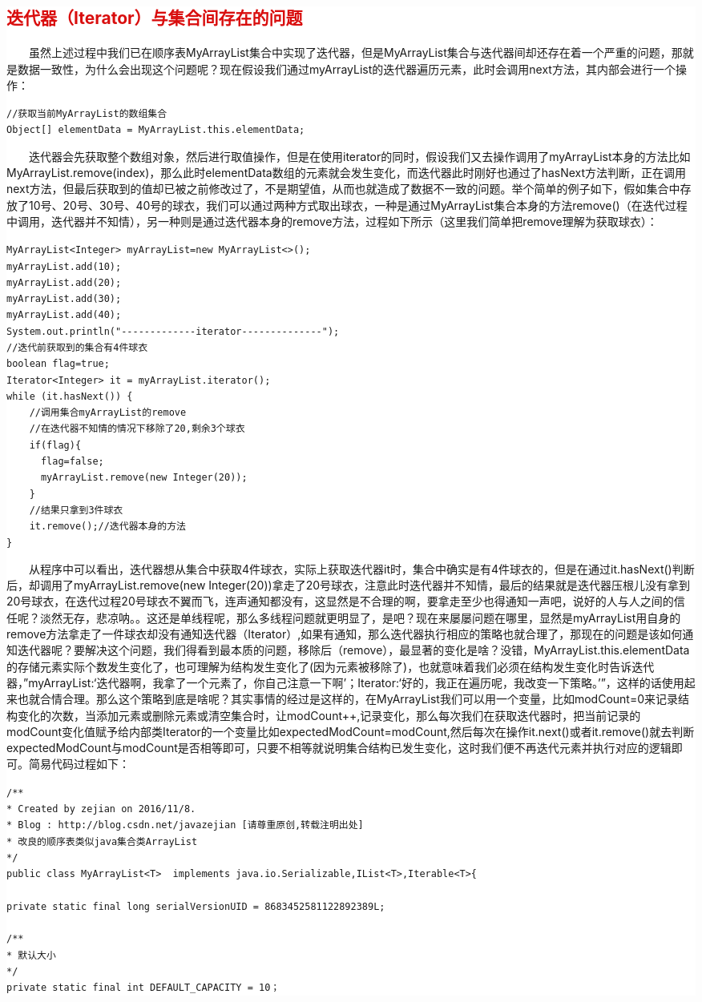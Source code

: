## <a name="t4"></a><font color="#D90E0E">迭代器（Iterator）与集合间存在的问题</font>

  虽然上述过程中我们已在顺序表MyArrayList集合中实现了迭代器，但是MyArrayList集合与迭代器间却还存在着一个严重的问题，那就是数据一致性，为什么会出现这个问题呢？现在假设我们通过myArrayList的迭代器遍历元素，此时会调用next方法，其内部会进行一个操作：

    //获取当前MyArrayList的数组集合
    Object[] elementData = MyArrayList.this.elementData;

  迭代器会先获取整个数组对象，然后进行取值操作，但是在使用iterator的同时，假设我们又去操作调用了myArrayList本身的方法比如MyArrayList.remove(index)，那么此时elementData数组的元素就会发生变化，而迭代器此时刚好也通过了hasNext方法判断，正在调用next方法，但最后获取到的值却已被之前修改过了，不是期望值，从而也就造成了数据不一致的问题。举个简单的例子如下，假如集合中存放了10号、20号、30号、40号的球衣，我们可以通过两种方式取出球衣，一种是通过MyArrayList集合本身的方法remove()（在迭代过程中调用，迭代器并不知情），另一种则是通过迭代器本身的remove方法，过程如下所示（这里我们简单把remove理解为获取球衣）：

    MyArrayList<Integer> myArrayList=new MyArrayList<>();
    myArrayList.add(10);
    myArrayList.add(20);
    myArrayList.add(30);
    myArrayList.add(40);
    System.out.println("-------------iterator--------------");
    //迭代前获取到的集合有4件球衣
    boolean flag=true;
    Iterator<Integer> it = myArrayList.iterator();
    while (it.hasNext()) {
        //调用集合myArrayList的remove
        //在迭代器不知情的情况下移除了20,剩余3个球衣
        if(flag){
          flag=false;
          myArrayList.remove(new Integer(20));
        }
        //结果只拿到3件球衣
        it.remove();//迭代器本身的方法
    }

  从程序中可以看出，迭代器想从集合中获取4件球衣，实际上获取迭代器it时，集合中确实是有4件球衣的，但是在通过it.hasNext()判断后，却调用了myArrayList.remove(new Integer(20))拿走了20号球衣，注意此时迭代器并不知情，最后的结果就是迭代器压根儿没有拿到20号球衣，在迭代过程20号球衣不翼而飞，连声通知都没有，这显然是不合理的啊，要拿走至少也得通知一声吧，说好的人与人之间的信任呢？淡然无存，悲凉呐。。这还是单线程呢，那么多线程问题就更明显了，是吧？现在来屡屡问题在哪里，显然是myArrayList用自身的remove方法拿走了一件球衣却没有通知迭代器（Iterator）,如果有通知，那么迭代器执行相应的策略也就合理了，那现在的问题是该如何通知迭代器呢？要解决这个问题，我们得看到最本质的问题，移除后（remove），最显著的变化是啥？没错，MyArrayList.this.elementData的存储元素实际个数发生变化了，也可理解为结构发生变化了(因为元素被移除了)，也就意味着我们必须在结构发生变化时告诉迭代器，”myArrayList:‘迭代器啊，我拿了一个元素了，你自己注意一下啊’；Iterator:‘好的，我正在遍历呢，我改变一下策略。’”，这样的话使用起来也就合情合理。那么这个策略到底是啥呢？其实事情的经过是这样的，在MyArrayList我们可以用一个变量，比如modCount=0来记录结构变化的次数，当添加元素或删除元素或清空集合时，让modCount++,记录变化，那么每次我们在获取迭代器时，把当前记录的modCount变化值赋予给内部类Iterator的一个变量比如expectedModCount=modCount,然后每次在操作it.next()或者it.remove()就去判断expectedModCount与modCount是否相等即可，只要不相等就说明集合结构已发生变化，这时我们便不再迭代元素并执行对应的逻辑即可。简易代码过程如下：

    /**
    * Created by zejian on 2016/11/8.
    * Blog : http://blog.csdn.net/javazejian [请尊重原创,转载注明出处]
    * 改良的顺序表类似java集合类ArrayList
    */
    public class MyArrayList<T>  implements java.io.Serializable,IList<T>,Iterable<T>{

    private static final long serialVersionUID = 8683452581122892389L;

    /**
    * 默认大小
    */
    private static final int DEFAULT_CAPACITY = 10；

